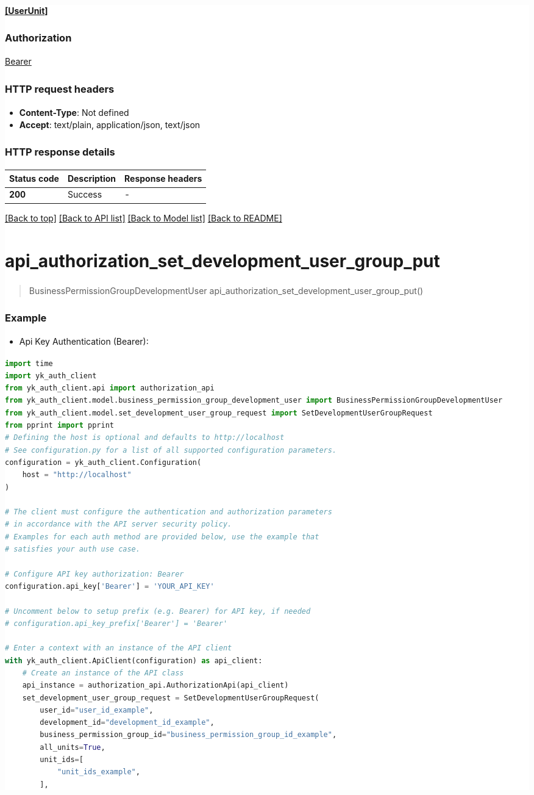 [**[UserUnit]**](UserUnit.md)

### Authorization

[Bearer](../README.md#Bearer)

### HTTP request headers

 - **Content-Type**: Not defined
 - **Accept**: text/plain, application/json, text/json


### HTTP response details
| Status code | Description | Response headers |
|-------------|-------------|------------------|
**200** | Success |  -  |

[[Back to top]](#) [[Back to API list]](../README.md#documentation-for-api-endpoints) [[Back to Model list]](../README.md#documentation-for-models) [[Back to README]](../README.md)

# **api_authorization_set_development_user_group_put**
> BusinessPermissionGroupDevelopmentUser api_authorization_set_development_user_group_put()



### Example

* Api Key Authentication (Bearer):
```python
import time
import yk_auth_client
from yk_auth_client.api import authorization_api
from yk_auth_client.model.business_permission_group_development_user import BusinessPermissionGroupDevelopmentUser
from yk_auth_client.model.set_development_user_group_request import SetDevelopmentUserGroupRequest
from pprint import pprint
# Defining the host is optional and defaults to http://localhost
# See configuration.py for a list of all supported configuration parameters.
configuration = yk_auth_client.Configuration(
    host = "http://localhost"
)

# The client must configure the authentication and authorization parameters
# in accordance with the API server security policy.
# Examples for each auth method are provided below, use the example that
# satisfies your auth use case.

# Configure API key authorization: Bearer
configuration.api_key['Bearer'] = 'YOUR_API_KEY'

# Uncomment below to setup prefix (e.g. Bearer) for API key, if needed
# configuration.api_key_prefix['Bearer'] = 'Bearer'

# Enter a context with an instance of the API client
with yk_auth_client.ApiClient(configuration) as api_client:
    # Create an instance of the API class
    api_instance = authorization_api.AuthorizationApi(api_client)
    set_development_user_group_request = SetDevelopmentUserGroupRequest(
        user_id="user_id_example",
        development_id="development_id_example",
        business_permission_group_id="business_permission_group_id_example",
        all_units=True,
        unit_ids=[
            "unit_ids_example",
        ],
```